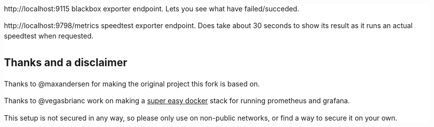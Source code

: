 http://localhost:9115 blackbox exporter endpoint. Lets you see what have failed/succeded.

http://localhost:9798/metrics speedtest exporter endpoint. Does take about 30 seconds to show its result as it runs an actual speedtest when requested.

## Thanks and a disclaimer

Thanks to @maxandersen for making the original project this fork is based on.

Thanks to @vegasbrianc work on making a [super easy docker](https://github.com/vegasbrianc/github-monitoring) stack for running prometheus and grafana.

This setup is not secured in any way, so please only use on non-public networks, or find a way to secure it on your own.
